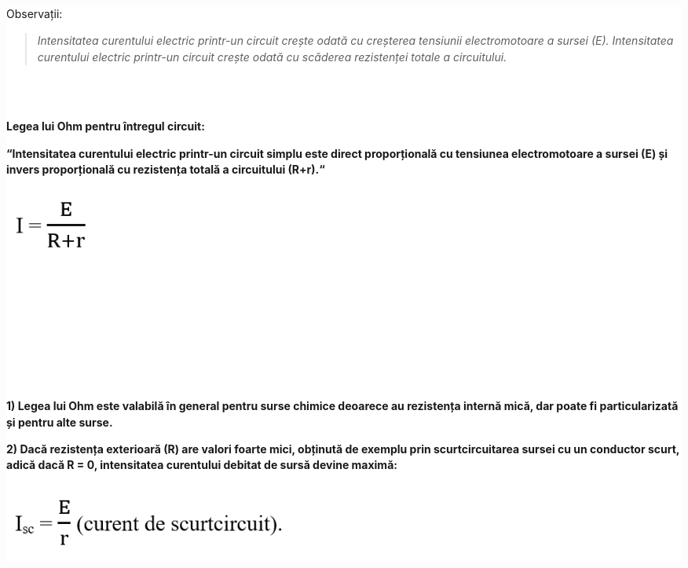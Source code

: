 Observații:
> _Intensitatea curentului electric printr-un circuit crește odată cu creșterea tensiunii electromotoare a sursei (E)._
> _Intensitatea curentului electric printr-un circuit crește odată cu scăderea rezistenței totale a circuitului._



</div>


<br></br>








<div class="alert alert--primary" role="alert">



**Legea lui Ohm pentru întregul circuit:**

**“Intensitatea curentului electric printr-un circuit simplu este direct proporțională cu tensiunea electromotoare a sursei (E) și invers proporțională cu rezistența totală a circuitului (R+r).“**





<Img className="img-responsive4" src="fizica/clasa10/capitolul2/II-5-2-legea-lui-ohm-pentru-intregul-circuit-poza1-formula-legii-lui-ohm-pentru-intregul-circuit.png" width="1000" height="98" lazy={false} />

<br></br>
<br></br>




</div>




<br></br>


<div class="alert alert--primary" role="alert">


**1) Legea lui Ohm este valabilă în general pentru surse chimice deoarece au rezistența internă mică, dar poate fi particularizată și pentru alte surse.**

**2) Dacă rezistența exterioară (R) are valori foarte mici, obținută de exemplu prin scurtcircuitarea sursei cu un conductor scurt, adică dacă R = 0, intensitatea curentului debitat de sursă devine maximă:**


<Img className="img-responsive4" src="fizica/clasa10/capitolul2/II-5-2-legea-lui-ohm-pentru-intregul-circuit-poza2-formula-intensitatii-curentului-de-scurtcircuit.png" width="1000" height="93" lazy={false} />
